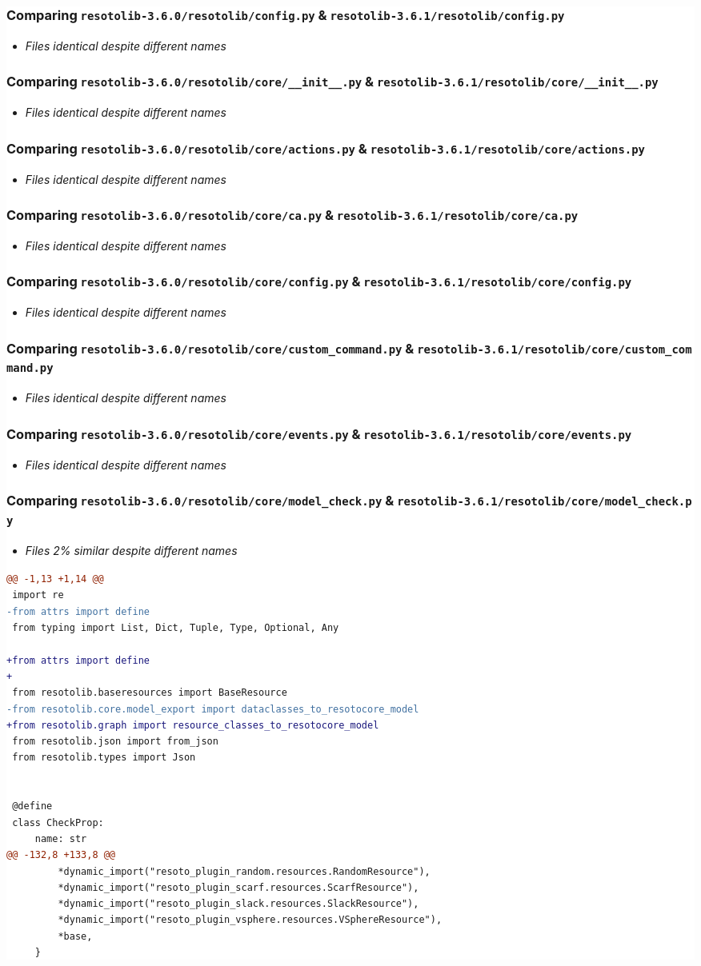 ### Comparing `resotolib-3.6.0/resotolib/config.py` & `resotolib-3.6.1/resotolib/config.py`

 * *Files identical despite different names*

### Comparing `resotolib-3.6.0/resotolib/core/__init__.py` & `resotolib-3.6.1/resotolib/core/__init__.py`

 * *Files identical despite different names*

### Comparing `resotolib-3.6.0/resotolib/core/actions.py` & `resotolib-3.6.1/resotolib/core/actions.py`

 * *Files identical despite different names*

### Comparing `resotolib-3.6.0/resotolib/core/ca.py` & `resotolib-3.6.1/resotolib/core/ca.py`

 * *Files identical despite different names*

### Comparing `resotolib-3.6.0/resotolib/core/config.py` & `resotolib-3.6.1/resotolib/core/config.py`

 * *Files identical despite different names*

### Comparing `resotolib-3.6.0/resotolib/core/custom_command.py` & `resotolib-3.6.1/resotolib/core/custom_command.py`

 * *Files identical despite different names*

### Comparing `resotolib-3.6.0/resotolib/core/events.py` & `resotolib-3.6.1/resotolib/core/events.py`

 * *Files identical despite different names*

### Comparing `resotolib-3.6.0/resotolib/core/model_check.py` & `resotolib-3.6.1/resotolib/core/model_check.py`

 * *Files 2% similar despite different names*

```diff
@@ -1,13 +1,14 @@
 import re
-from attrs import define
 from typing import List, Dict, Tuple, Type, Optional, Any
 
+from attrs import define
+
 from resotolib.baseresources import BaseResource
-from resotolib.core.model_export import dataclasses_to_resotocore_model
+from resotolib.graph import resource_classes_to_resotocore_model
 from resotolib.json import from_json
 from resotolib.types import Json
 
 
 @define
 class CheckProp:
     name: str
@@ -132,8 +133,8 @@
         *dynamic_import("resoto_plugin_random.resources.RandomResource"),
         *dynamic_import("resoto_plugin_scarf.resources.ScarfResource"),
         *dynamic_import("resoto_plugin_slack.resources.SlackResource"),
         *dynamic_import("resoto_plugin_vsphere.resources.VSphereResource"),
         *base,
     }
```